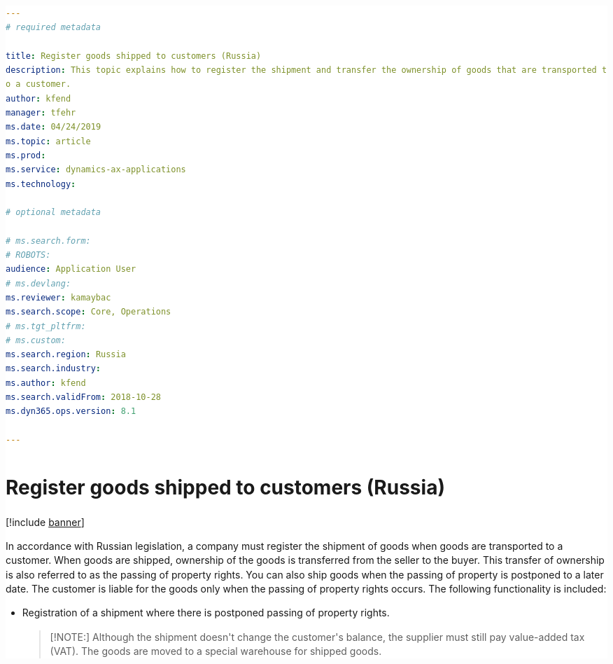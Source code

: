 ```yaml
---
# required metadata

title: Register goods shipped to customers (Russia)
description: This topic explains how to register the shipment and transfer the ownership of goods that are transported to a customer. 
author: kfend
manager: tfehr
ms.date: 04/24/2019
ms.topic: article
ms.prod: 
ms.service: dynamics-ax-applications
ms.technology: 

# optional metadata

# ms.search.form: 
# ROBOTS: 
audience: Application User
# ms.devlang: 
ms.reviewer: kamaybac
ms.search.scope: Core, Operations
# ms.tgt_pltfrm: 
# ms.custom: 
ms.search.region: Russia
ms.search.industry: 
ms.author: kfend
ms.search.validFrom: 2018-10-28
ms.dyn365.ops.version: 8.1

---
```


# Register goods shipped to customers (Russia)

[!include [banner](../includes/banner.md)]

In accordance with Russian legislation, a company must register the shipment of goods when goods are transported to a customer. When goods are shipped, ownership of the goods is transferred from the seller to the buyer. This transfer of ownership is also referred to as the passing of property rights.
You can also ship goods when the passing of property is postponed to a later date. The customer is liable for the goods only when the passing of property rights occurs.
The following functionality is included:

- Registration of a shipment where there is postponed passing of property rights.

  > [!NOTE:]
  > Although the shipment doesn't change the customer's balance, the supplier must still pay value-added tax (VAT). The goods are moved to a special warehouse for shipped goods.
  